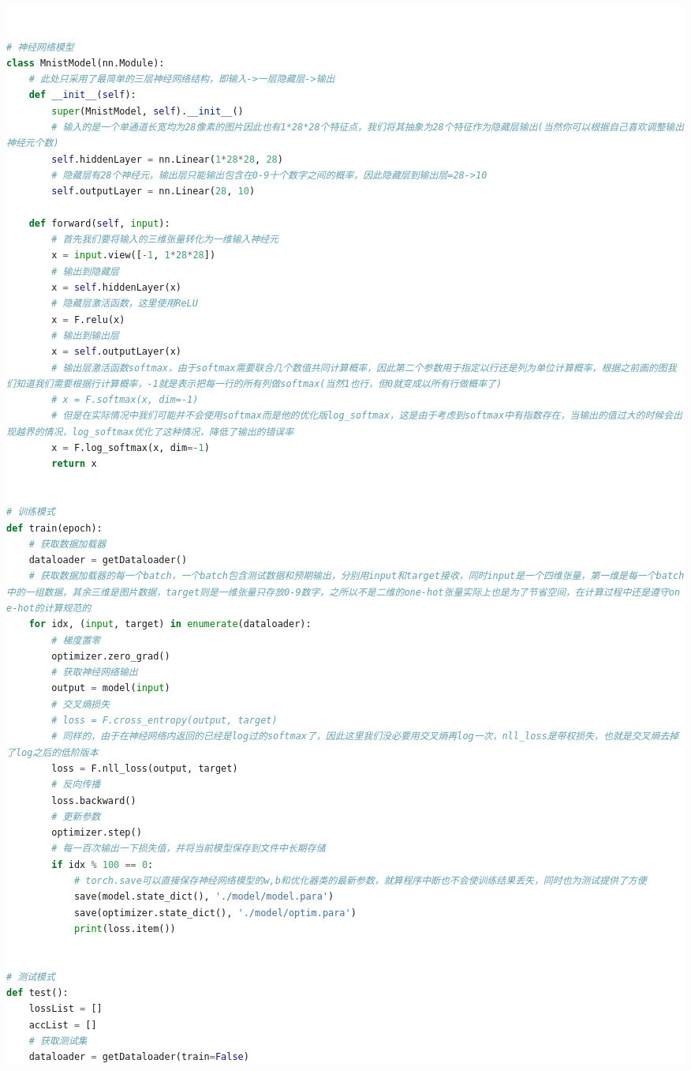 ```python


# 神经网络模型
class MnistModel(nn.Module):
    # 此处只采用了最简单的三层神经网络结构，即输入->一层隐藏层->输出
    def __init__(self):
        super(MnistModel, self).__init__()
        # 输入的是一个单通道长宽均为28像素的图片因此也有1*28*28个特征点，我们将其抽象为28个特征作为隐藏层输出(当然你可以根据自己喜欢调整输出神经元个数)
        self.hiddenLayer = nn.Linear(1*28*28, 28)
        # 隐藏层有28个神经元，输出层只能输出包含在0-9十个数字之间的概率，因此隐藏层到输出层=28->10
        self.outputLayer = nn.Linear(28, 10)

    def forward(self, input):
        # 首先我们要将输入的三维张量转化为一维输入神经元
        x = input.view([-1, 1*28*28])
        # 输出到隐藏层
        x = self.hiddenLayer(x)
        # 隐藏层激活函数，这里使用ReLU
        x = F.relu(x)
        # 输出到输出层
        x = self.outputLayer(x)
        # 输出层激活函数softmax，由于softmax需要联合几个数值共同计算概率，因此第二个参数用于指定以行还是列为单位计算概率，根据之前画的图我们知道我们需要根据行计算概率，-1就是表示把每一行的所有列做softmax(当然1也行，但0就变成以所有行做概率了)
        # x = F.softmax(x, dim=-1)
        # 但是在实际情况中我们可能并不会使用softmax而是他的优化版log_softmax，这是由于考虑到softmax中有指数存在，当输出的值过大的时候会出现越界的情况，log_softmax优化了这种情况，降低了输出的错误率
        x = F.log_softmax(x, dim=-1)
        return x


# 训练模式
def train(epoch):
    # 获取数据加载器
    dataloader = getDataloader()
    # 获取数据加载器的每一个batch，一个batch包含测试数据和预期输出，分别用input和target接收，同时input是一个四维张量，第一维是每一个batch中的一组数据，其余三维是图片数据，target则是一维张量只存放0-9数字，之所以不是二维的one-hot张量实际上也是为了节省空间，在计算过程中还是遵守one-hot的计算规范的
    for idx, (input, target) in enumerate(dataloader):
        # 梯度置零
        optimizer.zero_grad()
        # 获取神经网络输出
        output = model(input)
        # 交叉熵损失
        # loss = F.cross_entropy(output, target)
        # 同样的，由于在神经网络内返回的已经是log过的softmax了，因此这里我们没必要用交叉熵再log一次，nll_loss是带权损失，也就是交叉熵去掉了log之后的低阶版本
        loss = F.nll_loss(output, target)
        # 反向传播
        loss.backward()
        # 更新参数
        optimizer.step()
        # 每一百次输出一下损失值，并将当前模型保存到文件中长期存储
        if idx % 100 == 0:
            # torch.save可以直接保存神经网络模型的w,b和优化器类的最新参数，就算程序中断也不会使训练结果丢失，同时也为测试提供了方便
            save(model.state_dict(), './model/model.para')
            save(optimizer.state_dict(), './model/optim.para')
            print(loss.item())


# 测试模式
def test():
    lossList = []
    accList = []
    # 获取测试集
    dataloader = getDataloader(train=False)
```